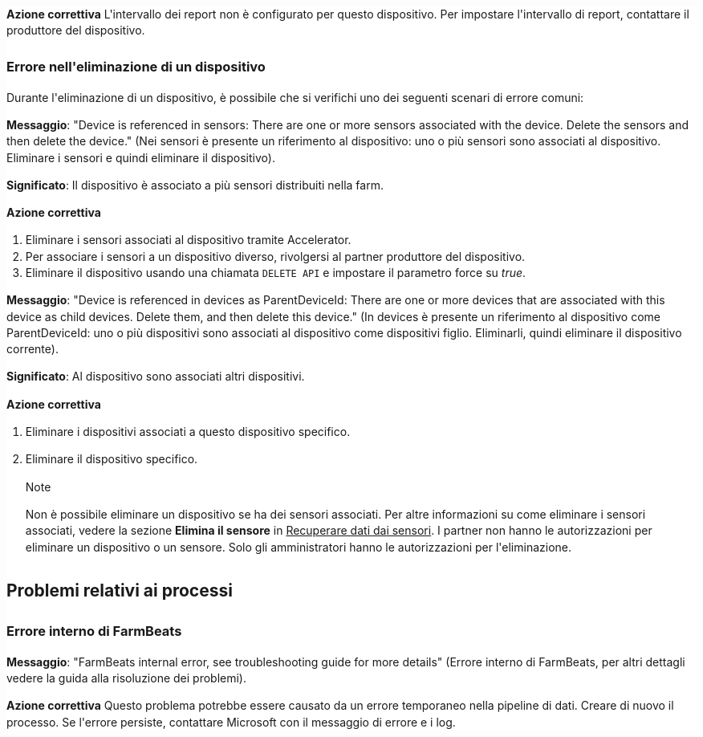 **Azione correttiva** L'intervallo dei report non è configurato per questo dispositivo. Per impostare l'intervallo di report, contattare il produttore del dispositivo. 

### <a name="error-deleting-a-device"></a>Errore nell'eliminazione di un dispositivo

Durante l'eliminazione di un dispositivo, è possibile che si verifichi uno dei seguenti scenari di errore comuni:  

**Messaggio**: "Device is referenced in sensors: There are one or more sensors associated with the device. Delete the sensors and then delete the device." (Nei sensori è presente un riferimento al dispositivo: uno o più sensori sono associati al dispositivo. Eliminare i sensori e quindi eliminare il dispositivo).  

**Significato**: Il dispositivo è associato a più sensori distribuiti nella farm.

**Azione correttiva**  

1. Eliminare i sensori associati al dispositivo tramite Accelerator.  
2. Per associare i sensori a un dispositivo diverso, rivolgersi al partner produttore del dispositivo.  
3. Eliminare il dispositivo usando una chiamata `DELETE API` e impostare il parametro force su *true*.  

**Messaggio**: "Device is referenced in devices as ParentDeviceId: There are one or more devices that are associated with this device as child devices. Delete them, and then delete this device." (In devices è presente un riferimento al dispositivo come ParentDeviceId: uno o più dispositivi sono associati al dispositivo come dispositivi figlio. Eliminarli, quindi eliminare il dispositivo corrente).  

**Significato**: Al dispositivo sono associati altri dispositivi.  

**Azione correttiva**

1. Eliminare i dispositivi associati a questo dispositivo specifico.  
2. Eliminare il dispositivo specifico.  

    > [!NOTE]
    > Non è possibile eliminare un dispositivo se ha dei sensori associati. Per altre informazioni su come eliminare i sensori associati, vedere la sezione **Elimina il sensore** in [Recuperare dati dai sensori](get-sensor-data-from-sensor-partner.md).
    > I partner non hanno le autorizzazioni per eliminare un dispositivo o un sensore. Solo gli amministratori hanno le autorizzazioni per l'eliminazione.

## <a name="issues-with-jobs"></a>Problemi relativi ai processi

### <a name="farmbeats-internal-error"></a>Errore interno di FarmBeats

**Messaggio**: "FarmBeats internal error, see troubleshooting guide for more details" (Errore interno di FarmBeats, per altri dettagli vedere la guida alla risoluzione dei problemi).

**Azione correttiva** Questo problema potrebbe essere causato da un errore temporaneo nella pipeline di dati. Creare di nuovo il processo. Se l'errore persiste, contattare Microsoft con il messaggio di errore e i log.
